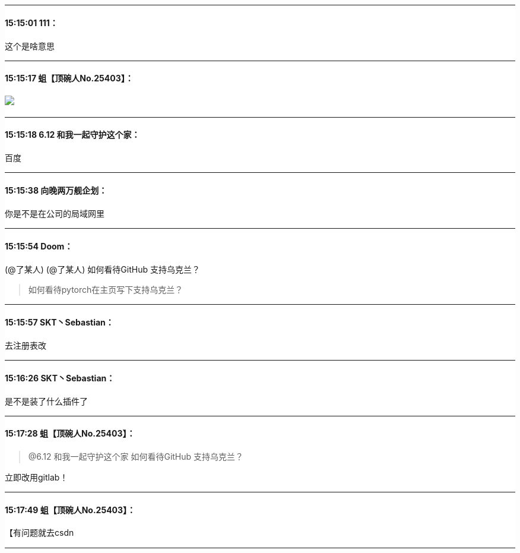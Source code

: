 *****

#### 15:15:01  111：

这个是啥意思

*****

#### 15:15:17  蛆【顶碗人No.25403】：

![](http://gchat.qpic.cn/gchatpic_new/794594593/614391357-3015032821-90D7E0F19C3DBCAD41AE7AB7DB711D31/0?term=2")

*****

#### 15:15:18  6.12 和我一起守护这个家：

百度

*****

#### 15:15:38  向晚两万舰企划：

你是不是在公司的局域网里

*****

#### 15:15:54  Doom：

(@了某人)  (@了某人)  如何看待GitHub 支持乌克兰？<blockquote>如何看待pytorch在主页写下支持乌克兰？</blockquote>
 

*****

#### 15:15:57  SKT丶Sebastian：

去注册表改

*****

#### 15:16:26  SKT丶Sebastian：

 是不是装了什么插件了

*****

#### 15:17:28  蛆【顶碗人No.25403】：

<blockquote> @6.12 和我一起守护这个家 如何看待GitHub 支持乌克兰？</blockquote>
 立即改用gitlab！

*****

#### 15:17:49  蛆【顶碗人No.25403】：

【有问题就去csdn

*****
